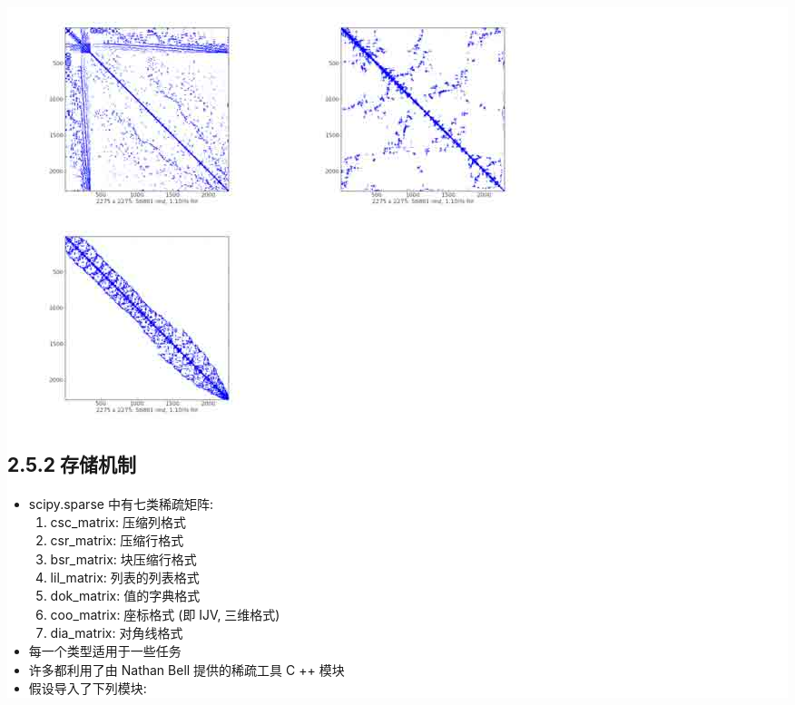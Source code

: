 ![](img/1269f90c.jpg) ![](img/9166cfce.jpg) ![](img/abfe008a.jpg)

## 2.5.2 存储机制

*   scipy.sparse 中有七类稀疏矩阵:
    1.  csc_matrix: 压缩列格式
    2.  csr_matrix: 压缩行格式
    3.  bsr_matrix: 块压缩行格式
    4.  lil_matrix: 列表的列表格式
    5.  dok_matrix: 值的字典格式
    6.  coo_matrix: 座标格式 (即 IJV, 三维格式)
    7.  dia_matrix: 对角线格式
*   每一个类型适用于一些任务
*   许多都利用了由 Nathan Bell 提供的稀疏工具 C ++ 模块
*   假设导入了下列模块:
